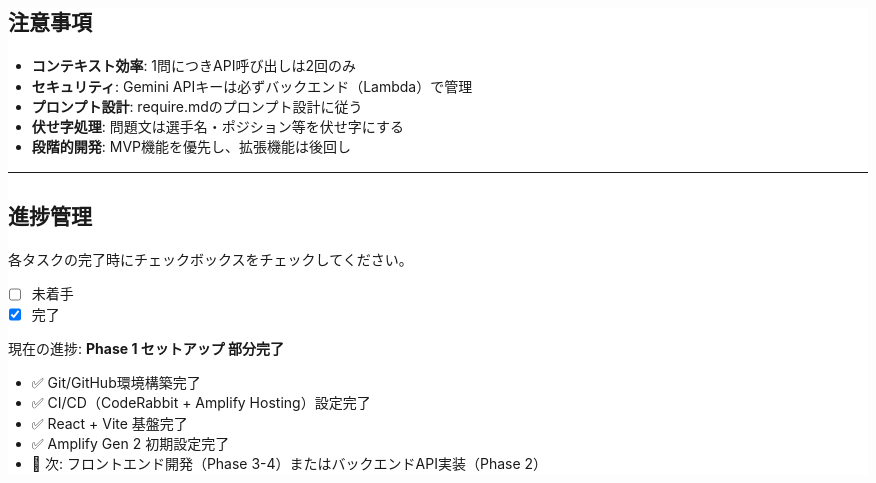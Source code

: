 
## 注意事項

- **コンテキスト効率**: 1問につきAPI呼び出しは2回のみ
- **セキュリティ**: Gemini APIキーは必ずバックエンド（Lambda）で管理
- **プロンプト設計**: require.mdのプロンプト設計に従う
- **伏せ字処理**: 問題文は選手名・ポジション等を伏せ字にする
- **段階的開発**: MVP機能を優先し、拡張機能は後回し

---

## 進捗管理

各タスクの完了時にチェックボックスをチェックしてください。
- [ ] 未着手
- [x] 完了

現在の進捗: **Phase 1 セットアップ 部分完了**
- ✅ Git/GitHub環境構築完了
- ✅ CI/CD（CodeRabbit + Amplify Hosting）設定完了
- ✅ React + Vite 基盤完了
- ✅ Amplify Gen 2 初期設定完了
- 🔄 次: フロントエンド開発（Phase 3-4）またはバックエンドAPI実装（Phase 2）
